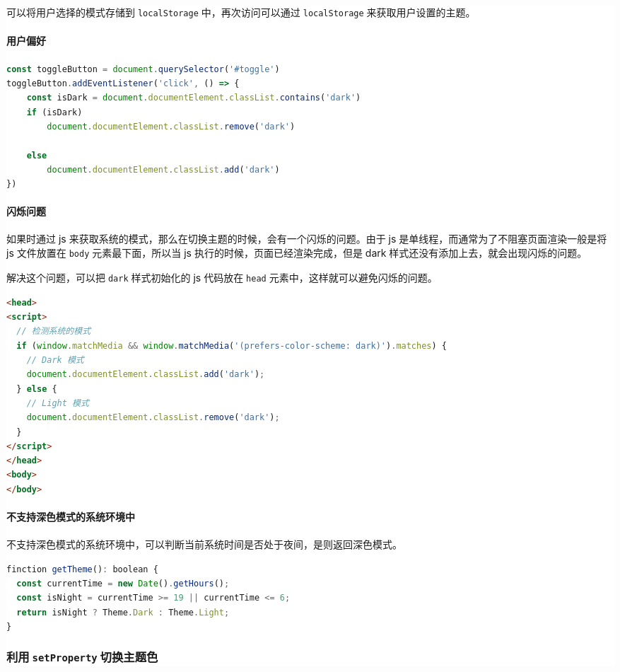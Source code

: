 可以将用户选择的模式存储到 `localStorage` 中，再次访问可以通过 `localStorage` 来获取用户设置的主题。

#### 用户偏好

```javascript
const toggleButton = document.querySelector('#toggle')
toggleButton.addEventListener('click', () => {
	const isDark = document.documentElement.classList.contains('dark')
	if (isDark) 
		document.documentElement.classList.remove('dark')
	
	else 
		document.documentElement.classList.add('dark')
})

```

#### 闪烁问题

如果时通过 js 来获取系统的模式，那么在切换主题的时候，会有一个闪烁的问题。由于 js 是单线程，而通常为了不阻塞页面渲染一般是将 js 文件放置在 `body` 元素最下面，所以当 js 执行的时候，页面已经渲染完成，但是 dark 样式还没有添加上去，就会出现闪烁的问题。

解决这个问题，可以把 `dark` 样式初始化的 js 代码放在 `head` 元素中，这样就可以避免闪烁的问题。

```html
<head>
<script>
  // 检测系统的模式
  if (window.matchMedia && window.matchMedia('(prefers-color-scheme: dark)').matches) {
    // Dark 模式
    document.documentElement.classList.add('dark');
  } else {
    // Light 模式
    document.documentElement.classList.remove('dark');
  }
</script>
</head>
<body>
</body>

```

#### 不支持深色模式的系统环境中

不支持深色模式的系统环境中，可以判断当前系统时间是否处于夜间，是则返回深色模式。

```javascript
finction getTheme(): boolean {
  const currentTime = new Date().getHours();
  const isNight = currentTime >= 19 || currentTime <= 6;
  return isNight ? Theme.Dark : Theme.Light;
}
```

### 利用 `setProperty` 切换主题色

